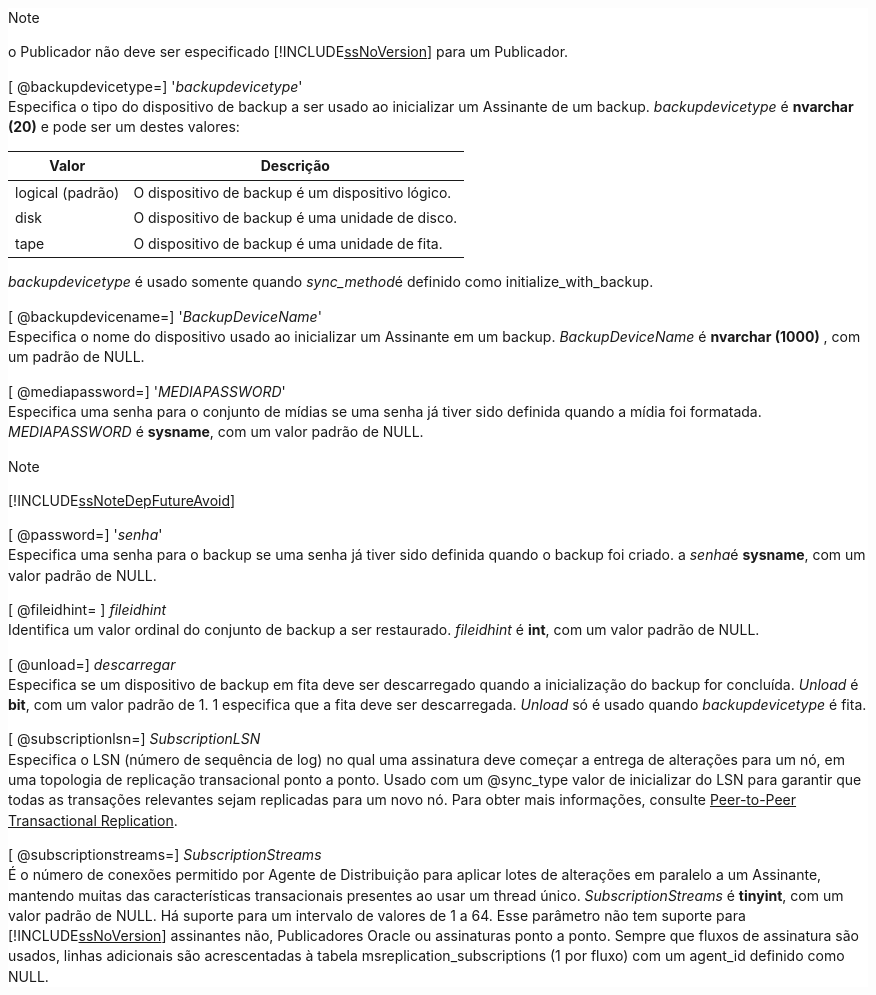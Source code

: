 > [!NOTE]  
>  o Publicador não deve ser especificado [!INCLUDE[ssNoVersion](../../includes/ssnoversion-md.md)] para um Publicador.  
  
 [ @backupdevicetype=] '*backupdevicetype*'  
 Especifica o tipo do dispositivo de backup a ser usado ao inicializar um Assinante de um backup. *backupdevicetype* é **nvarchar (20)** e pode ser um destes valores:  
  
|Valor|Descrição|  
|-----------|-----------------|  
|logical (padrão)|O dispositivo de backup é um dispositivo lógico.|  
|disk|O dispositivo de backup é uma unidade de disco.|  
|tape|O dispositivo de backup é uma unidade de fita.|  
  
 *backupdevicetype* é usado somente quando *sync_method*é definido como initialize_with_backup.  
  
 [ @backupdevicename=] '*BackupDeviceName*'  
 Especifica o nome do dispositivo usado ao inicializar um Assinante em um backup. *BackupDeviceName* é **nvarchar (1000)** , com um padrão de NULL.  
  
 [ @mediapassword=] '*MEDIAPASSWORD*'  
 Especifica uma senha para o conjunto de mídias se uma senha já tiver sido definida quando a mídia foi formatada. *MEDIAPASSWORD* é **sysname**, com um valor padrão de NULL.  
  
> [!NOTE]  
>  [!INCLUDE[ssNoteDepFutureAvoid](../../includes/ssnotedepfutureavoid-md.md)]  
  
 [ @password=] '*senha*'  
 Especifica uma senha para o backup se uma senha já tiver sido definida quando o backup foi criado. a *senha*é **sysname**, com um valor padrão de NULL.  
  
 [ @fileidhint= ] *fileidhint*  
 Identifica um valor ordinal do conjunto de backup a ser restaurado. *fileidhint* é **int**, com um valor padrão de NULL.  
  
 [ @unload=] *descarregar*  
 Especifica se um dispositivo de backup em fita deve ser descarregado quando a inicialização do backup for concluída. *Unload* é **bit**, com um valor padrão de 1. 1 especifica que a fita deve ser descarregada. *Unload* só é usado quando *backupdevicetype* é fita.  
  
 [ @subscriptionlsn=] *SubscriptionLSN*  
 Especifica o LSN (número de sequência de log) no qual uma assinatura deve começar a entrega de alterações para um nó, em uma topologia de replicação transacional ponto a ponto. Usado com um @sync_type valor de inicializar do LSN para garantir que todas as transações relevantes sejam replicadas para um novo nó. Para obter mais informações, consulte [Peer-to-Peer Transactional Replication](../../relational-databases/replication/transactional/peer-to-peer-transactional-replication.md).  
  
 [ @subscriptionstreams=] *SubscriptionStreams*  
 É o número de conexões permitido por Agente de Distribuição para aplicar lotes de alterações em paralelo a um Assinante, mantendo muitas das características transacionais presentes ao usar um thread único. *SubscriptionStreams* é **tinyint**, com um valor padrão de NULL. Há suporte para um intervalo de valores de 1 a 64. Esse parâmetro não tem suporte para [!INCLUDE[ssNoVersion](../../includes/ssnoversion-md.md)] assinantes não, Publicadores Oracle ou assinaturas ponto a ponto. Sempre que fluxos de assinatura são usados, linhas adicionais são acrescentadas à tabela msreplication_subscriptions (1 por fluxo) com um agent_id definido como NULL.  
  